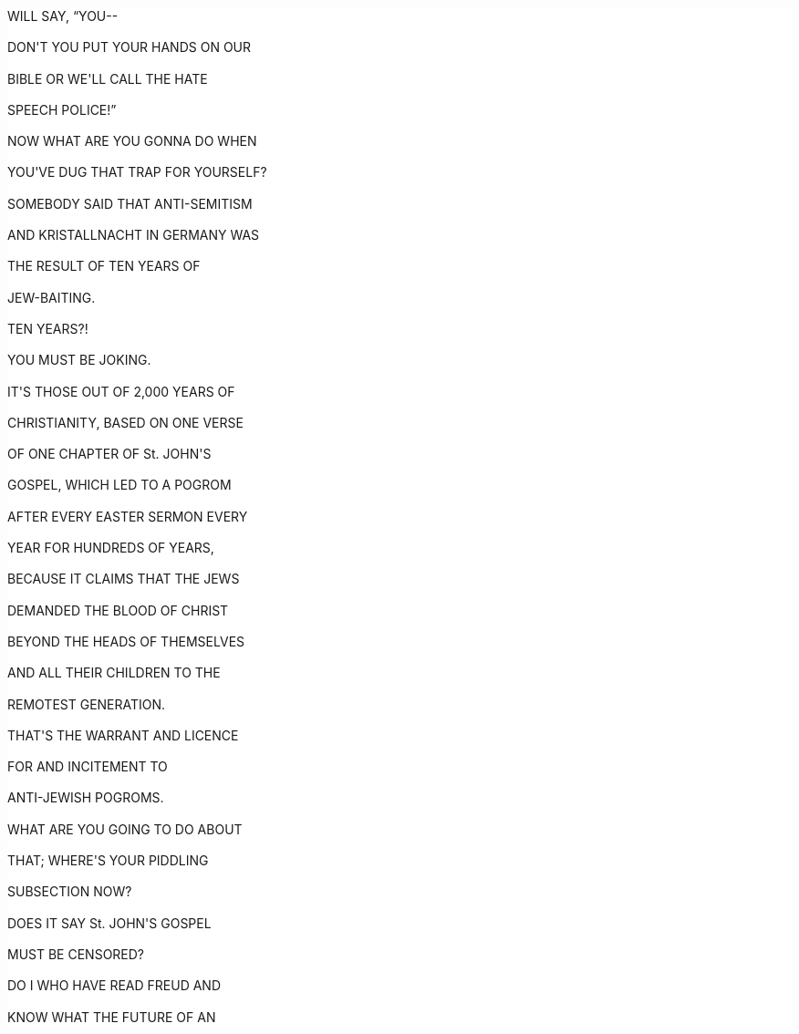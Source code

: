 WILL SAY, “YOU--

DON'T YOU PUT YOUR HANDS ON OUR

BIBLE OR WE'LL CALL THE HATE

SPEECH POLICE!”

NOW WHAT ARE YOU GONNA DO WHEN

YOU'VE DUG THAT TRAP FOR YOURSELF?

SOMEBODY SAID THAT ANTI-SEMITISM

AND KRISTALLNACHT IN GERMANY WAS

THE RESULT OF TEN YEARS OF

JEW-BAITING.

TEN YEARS?!

YOU MUST BE JOKING.

IT'S THOSE OUT OF 2,000 YEARS OF

CHRISTIANITY, BASED ON ONE VERSE

OF ONE CHAPTER OF St. JOHN'S

GOSPEL, WHICH LED TO A POGROM

AFTER EVERY EASTER SERMON EVERY

YEAR FOR HUNDREDS OF YEARS,

BECAUSE IT CLAIMS THAT THE JEWS

DEMANDED THE BLOOD OF CHRIST

BEYOND THE HEADS OF THEMSELVES

AND ALL THEIR CHILDREN TO THE

REMOTEST GENERATION.

THAT'S THE WARRANT AND LICENCE

FOR AND INCITEMENT TO

ANTI-JEWISH POGROMS.

WHAT ARE YOU GOING TO DO ABOUT

THAT; WHERE'S YOUR PIDDLING

SUBSECTION NOW?

DOES IT SAY St. JOHN'S GOSPEL

MUST BE CENSORED?

DO I WHO HAVE READ FREUD AND

KNOW WHAT THE FUTURE OF AN
